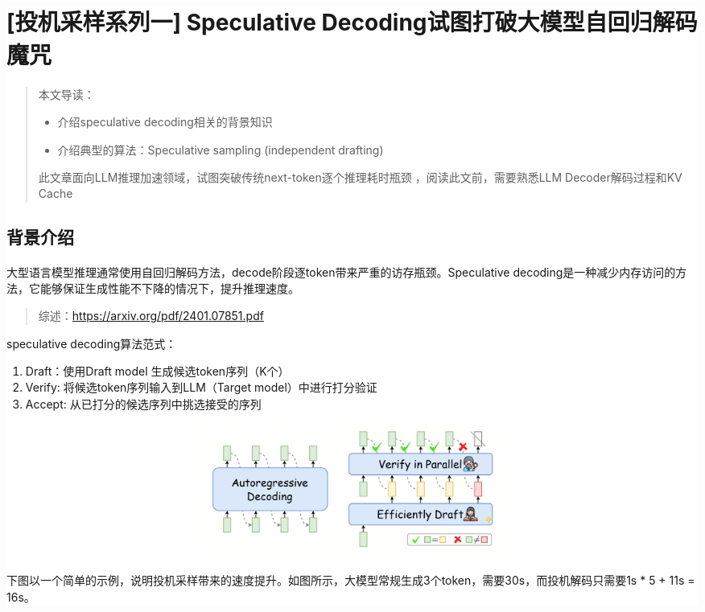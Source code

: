 # [投机采样系列一] Speculative Decoding试图打破大模型自回归解码魔咒

> 本文导读：
>
> - 介绍speculative decoding相关的背景知识
>
> - 介绍典型的算法：Speculative sampling (independent drafting)
>
> 此文章面向LLM推理加速领域，试图突破传统next-token逐个推理耗时瓶颈 ，阅读此文前，需要熟悉LLM Decoder解码过程和KV Cache

## 背景介绍
大型语言模型推理通常使用自回归解码方法，decode阶段逐token带来严重的访存瓶颈。Speculative decoding是一种减少内存访问的方法，它能够保证生成性能不下降的情况下，提升推理速度。

> 综述：https://arxiv.org/pdf/2401.07851.pdf

speculative decoding算法范式：
1. Draft：使用Draft model 生成候选token序列（K个）
2. Verify: 将候选token序列输入到LLM（Target model）中进行打分验证
3. Accept: 从已打分的候选序列中挑选接受的序列


<center>
    <img src="./figs/sps_decoding/sps_fig1.png" width=400>
</center>

下图以一个简单的示例，说明投机采样带来的速度提升。如图所示，大模型常规生成3个token，需要30s，而投机解码只需要1s * 5 + 11s = 16s。

<center>